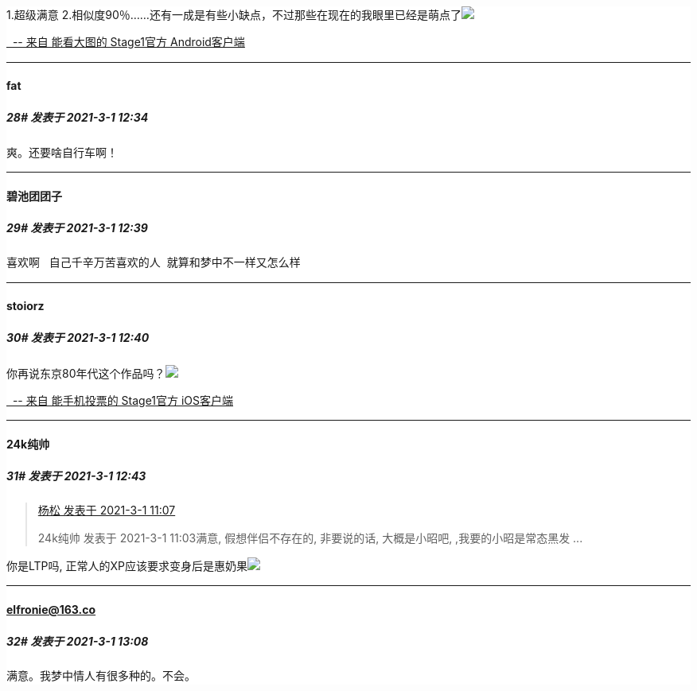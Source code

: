 
1.超级满意
2.相似度90％……还有一成是有些小缺点，不过那些在现在的我眼里已经是萌点了<img src="https://static.saraba1st.com/image/smiley/face2017/045.png" referrerpolicy="no-referrer">

[  -- 来自 能看大图的 Stage1官方 Android客户端](https://www.coolapk.com/apk/140634)


-----

####  fat  
##### 28#       发表于 2021-3-1 12:34


爽。还要啥自行车啊！


-----

####  碧池团团子  
##### 29#       发表于 2021-3-1 12:39


喜欢啊  
自己千辛万苦喜欢的人  就算和梦中不一样又怎么样


-----

####  stoiorz  
##### 30#       发表于 2021-3-1 12:40


你再说东京80年代这个作品吗？<img src="https://static.saraba1st.com/image/smiley/face2017/031.png" referrerpolicy="no-referrer">

[  -- 来自 能手机投票的 Stage1官方 iOS客户端](https://itunes.apple.com/fi/app/saraba1st/id1221237470?mt=8)


-----

####  24k纯帅  
##### 31#       发表于 2021-3-1 12:43


<blockquote><a href="httphttps://bbs.saraba1st.com/2b/forum.php?mod=redirect&amp;goto=findpost&amp;pid=50473479&amp;ptid=1990322" target="_blank">杨松 发表于 2021-3-1 11:07</a>

24k纯帅 发表于 2021-3-1 11:03满意, 假想伴侣不存在的, 非要说的话, 大概是小昭吧, ,我要的小昭是常态黑发 ...</blockquote>
你是LTP吗, 正常人的XP应该要求变身后是惠奶果<img src="https://static.saraba1st.com/image/smiley/face2017/213.gif" referrerpolicy="no-referrer">


-----

####  elfronie@163.co  
##### 32#       发表于 2021-3-1 13:08


满意。我梦中情人有很多种的。不会。
